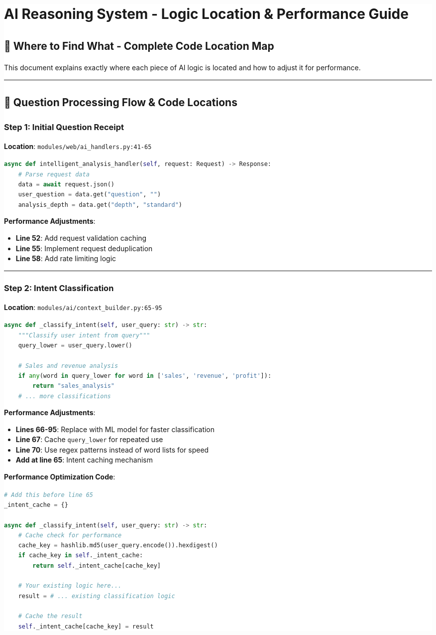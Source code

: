 # AI Reasoning System - Logic Location & Performance Guide

## 📍 **Where to Find What - Complete Code Location Map**

This document explains exactly where each piece of AI logic is located and how to adjust it for performance.

---

## 🧠 **Question Processing Flow & Code Locations**

### **Step 1: Initial Question Receipt**
**Location**: `modules/web/ai_handlers.py:41-65`
```python
async def intelligent_analysis_handler(self, request: Request) -> Response:
    # Parse request data
    data = await request.json()
    user_question = data.get("question", "")
    analysis_depth = data.get("depth", "standard")
```

**Performance Adjustments**:
- **Line 52**: Add request validation caching
- **Line 55**: Implement request deduplication
- **Line 58**: Add rate limiting logic

---

### **Step 2: Intent Classification**
**Location**: `modules/ai/context_builder.py:65-95`
```python
async def _classify_intent(self, user_query: str) -> str:
    """Classify user intent from query"""
    query_lower = user_query.lower()
    
    # Sales and revenue analysis
    if any(word in query_lower for word in ['sales', 'revenue', 'profit']):
        return "sales_analysis"
    # ... more classifications
```

**Performance Adjustments**:
- **Lines 66-95**: Replace with ML model for faster classification
- **Line 67**: Cache `query_lower` for repeated use
- **Line 70**: Use regex patterns instead of word lists for speed
- **Add at line 65**: Intent caching mechanism

**Performance Optimization Code**:
```python
# Add this before line 65
_intent_cache = {}

async def _classify_intent(self, user_query: str) -> str:
    # Cache check for performance
    cache_key = hashlib.md5(user_query.encode()).hexdigest()
    if cache_key in self._intent_cache:
        return self._intent_cache[cache_key]
    
    # Your existing logic here...
    result = # ... existing classification logic
    
    # Cache the result
    self._intent_cache[cache_key] = result
```